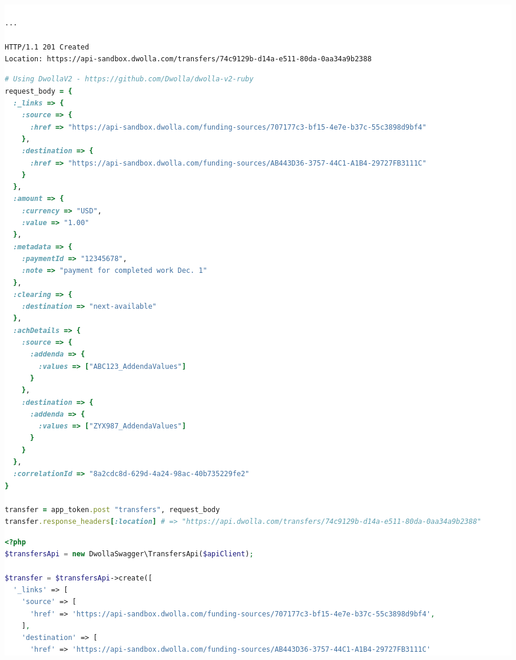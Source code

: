 ```raw

...

HTTP/1.1 201 Created
Location: https://api-sandbox.dwolla.com/transfers/74c9129b-d14a-e511-80da-0aa34a9b2388
```

```ruby
# Using DwollaV2 - https://github.com/Dwolla/dwolla-v2-ruby
request_body = {
  :_links => {
    :source => {
      :href => "https://api-sandbox.dwolla.com/funding-sources/707177c3-bf15-4e7e-b37c-55c3898d9bf4"
    },
    :destination => {
      :href => "https://api-sandbox.dwolla.com/funding-sources/AB443D36-3757-44C1-A1B4-29727FB3111C"
    }
  },
  :amount => {
    :currency => "USD",
    :value => "1.00"
  },
  :metadata => {
    :paymentId => "12345678",
    :note => "payment for completed work Dec. 1"
  },
  :clearing => {
    :destination => "next-available"
  },
  :achDetails => {
    :source => {
      :addenda => {
        :values => ["ABC123_AddendaValues"]
      }
    },
    :destination => {
      :addenda => {
        :values => ["ZYX987_AddendaValues"]
      }
    }
  },
  :correlationId => "8a2cdc8d-629d-4a24-98ac-40b735229fe2"
}

transfer = app_token.post "transfers", request_body
transfer.response_headers[:location] # => "https://api.dwolla.com/transfers/74c9129b-d14a-e511-80da-0aa34a9b2388"
```

```php
<?php
$transfersApi = new DwollaSwagger\TransfersApi($apiClient);

$transfer = $transfersApi->create([
  '_links' => [
    'source' => [
      'href' => 'https://api-sandbox.dwolla.com/funding-sources/707177c3-bf15-4e7e-b37c-55c3898d9bf4',
    ],
    'destination' => [
      'href' => 'https://api-sandbox.dwolla.com/funding-sources/AB443D36-3757-44C1-A1B4-29727FB3111C'
```